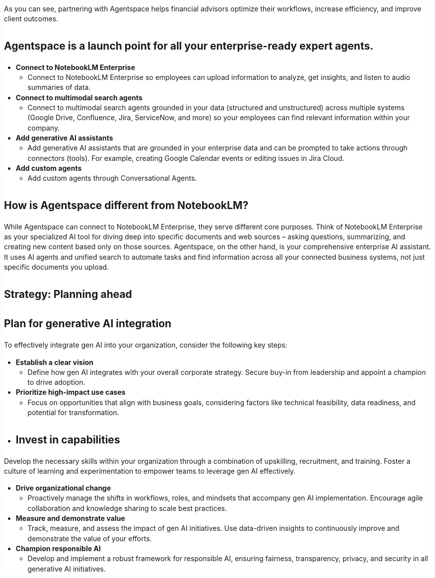 As you can see, partnering with Agentspace helps financial advisors optimize their workflows, increase efficiency, and improve client outcomes.

## Agentspace is a launch point for all your enterprise-ready expert agents.

- **Connect to NotebookLM Enterprise**
    - Connect to NotebookLM Enterprise so employees can upload information to analyze, get insights, and listen to audio summaries of data.
- **Connect to multimodal search agents**
    - Connect to multimodal search agents grounded in your data (structured and unstructured) across multiple systems (Google Drive, Confluence, Jira, ServiceNow, and more) so your employees can find relevant information within your company.
- **Add generative AI assistants**
    - Add generative AI assistants that are grounded in your enterprise data and can be prompted to take actions through connectors (tools). For example, creating Google Calendar events or editing issues in Jira Cloud.
- **Add custom agents**
    - Add custom agents through Conversational Agents.

## How is Agentspace different from NotebookLM? 
While Agentspace can connect to NotebookLM Enterprise, they serve different core purposes. Think of NotebookLM Enterprise as your specialized AI tool for diving deep into specific documents and web sources – asking questions, summarizing, and creating new content based only on those sources. Agentspace, on the other hand, is your comprehensive enterprise AI assistant. It uses AI agents and unified search to automate tasks and find information across all your connected business systems, not just specific documents you upload.

## Strategy: Planning ahead

## Plan for generative AI integration
To effectively integrate gen AI into your organization, consider the following key steps:

- **Establish a clear vision**
    - Define how gen AI integrates with your overall corporate strategy. Secure buy-in from leadership and appoint a champion to drive adoption.
- **Prioritize high-impact use cases**
    - Focus on opportunities that align with business goals, considering factors like technical feasibility, data readiness, and potential for transformation.
- **Invest in capabilities**
    - 
Develop the necessary skills within your organization through a combination of upskilling, recruitment, and training. Foster a culture of learning and experimentation to empower teams to leverage gen AI effectively.
- **Drive organizational change**
    - Proactively manage the shifts in workflows, roles, and mindsets that accompany gen AI implementation. Encourage agile collaboration and knowledge sharing to scale best practices.
- **Measure and demonstrate value**
    - Track, measure, and assess the impact of gen AI initiatives. Use data-driven insights to continuously improve and demonstrate the value of your efforts.
- **Champion responsible AI**
    - Develop and implement a robust framework for responsible AI, ensuring fairness, transparency, privacy, and security in all generative AI initiatives.
